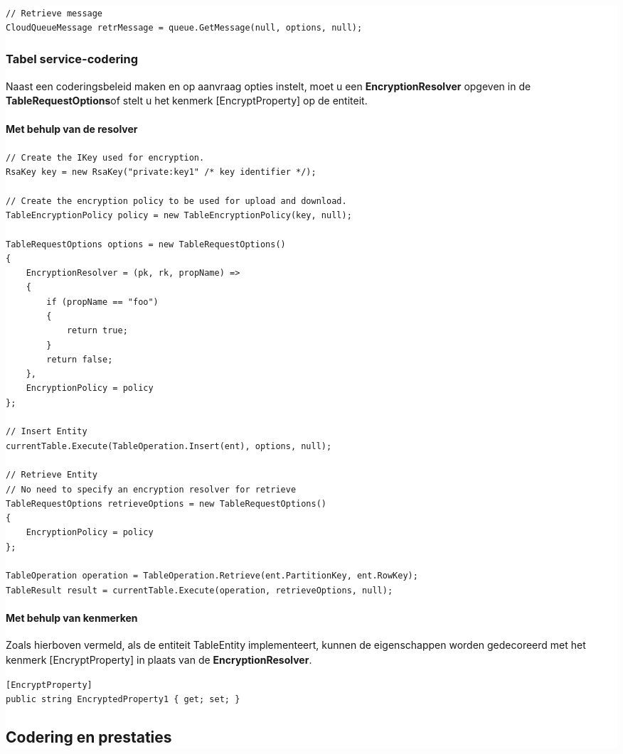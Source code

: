     // Retrieve message
    CloudQueueMessage retrMessage = queue.GetMessage(null, options, null);

### <a name="table-service-encryption"></a>Tabel service-codering

Naast een coderingsbeleid maken en op aanvraag opties instelt, moet u een **EncryptionResolver** opgeven in de **TableRequestOptions**of stelt u het kenmerk [EncryptProperty] op de entiteit.

#### <a name="using-the-resolver"></a>Met behulp van de resolver


    // Create the IKey used for encryption.
    RsaKey key = new RsaKey("private:key1" /* key identifier */);

    // Create the encryption policy to be used for upload and download.
    TableEncryptionPolicy policy = new TableEncryptionPolicy(key, null);

    TableRequestOptions options = new TableRequestOptions()
    {
        EncryptionResolver = (pk, rk, propName) =>
        {
            if (propName == "foo")
            {
                return true;
            }
            return false;
        },
        EncryptionPolicy = policy
    };

    // Insert Entity
    currentTable.Execute(TableOperation.Insert(ent), options, null);

    // Retrieve Entity
    // No need to specify an encryption resolver for retrieve
    TableRequestOptions retrieveOptions = new TableRequestOptions()
    {
        EncryptionPolicy = policy
    };

    TableOperation operation = TableOperation.Retrieve(ent.PartitionKey, ent.RowKey);
    TableResult result = currentTable.Execute(operation, retrieveOptions, null);

#### <a name="using-attributes"></a>Met behulp van kenmerken

Zoals hierboven vermeld, als de entiteit TableEntity implementeert, kunnen de eigenschappen worden gedecoreerd met het kenmerk [EncryptProperty] in plaats van de **EncryptionResolver**.

    [EncryptProperty]
    public string EncryptedProperty1 { get; set; }

## <a name="encryption-and-performance"></a>Codering en prestaties
